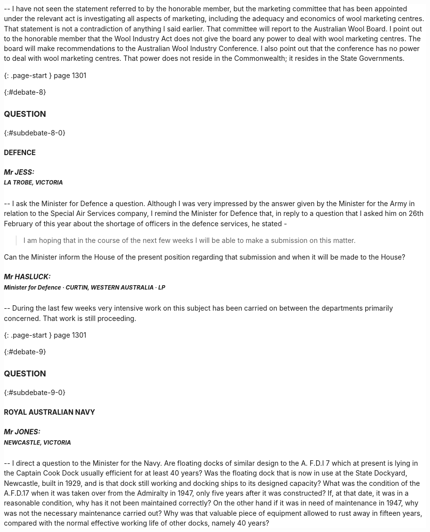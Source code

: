 -- I have not seen the statement referred to by the honorable member, but the marketing committee that has been appointed under the relevant act is investigating all aspects of marketing, including the adequacy and economics of wool marketing centres. That statement is not a contradiction of anything I said earlier. That committee will report to the Australian Wool Board. I point out to the honorable member that the Wool Industry Act does not give the board any power to deal with wool marketing centres. The board will make recommendations to the Australian Wool Industry Conference. I also point out that the conference has no power to deal with wool marketing centres. That power does not reside in the Commonwealth; it resides in the State Governments. 

{: .page-start }
page 1301

{:#debate-8}
### QUESTION

{:#subdebate-8-0}
#### DEFENCE

##### Mr JESS:<br><small class="text-muted">LA TROBE, VICTORIA</small>

-- I ask the Minister for Defence a question. Although I was very impressed by the answer given by the Minister for the Army in relation to the Special Air Services company, I remind the Minister for Defence that, in reply to a question that I asked him on 26th February of this year about the shortage of officers in the defence services, he stated - 

  >I am hoping that in the course of the next few weeks I will be able to make a submission on this matter. 

Can the Minister inform the House of the present position regarding that submission and when it will be made to the House? 

##### Mr HASLUCK:<br><small class="text-muted">Minister for Defence &middot; CURTIN, WESTERN AUSTRALIA &middot; LP</small>

-- During the last few weeks very intensive work on this subject has been carried on between the departments primarily concerned. That work is still proceeding. 

{: .page-start }
page 1301

{:#debate-9}
### QUESTION

{:#subdebate-9-0}
#### ROYAL AUSTRALIAN NAVY

##### Mr JONES:<br><small class="text-muted">NEWCASTLE, VICTORIA</small>

-- I direct a question to the Minister for the Navy. Are floating docks of similar design to the A. F.D.I 7 which at present is lying in the Captain Cook Dock usually efficient for at least 40 years? Was the floating dock that is now in use at the State Dockyard, Newcastle, built in 1929, and is that dock still working and docking ships to its designed capacity? What was the condition of the A.F.D.17 when it was taken over from the Admiralty in 1947, only five years after it was constructed? If, at that date, it was in a reasonable condition, why has it not been maintained correctly? On the other hand if it was in need of maintenance in 1947, why was not the necessary maintenance carried out? Why was that valuable piece of equipment allowed to rust away in fifteen years, compared with the normal effective working life of other docks, namely 40 years? 
